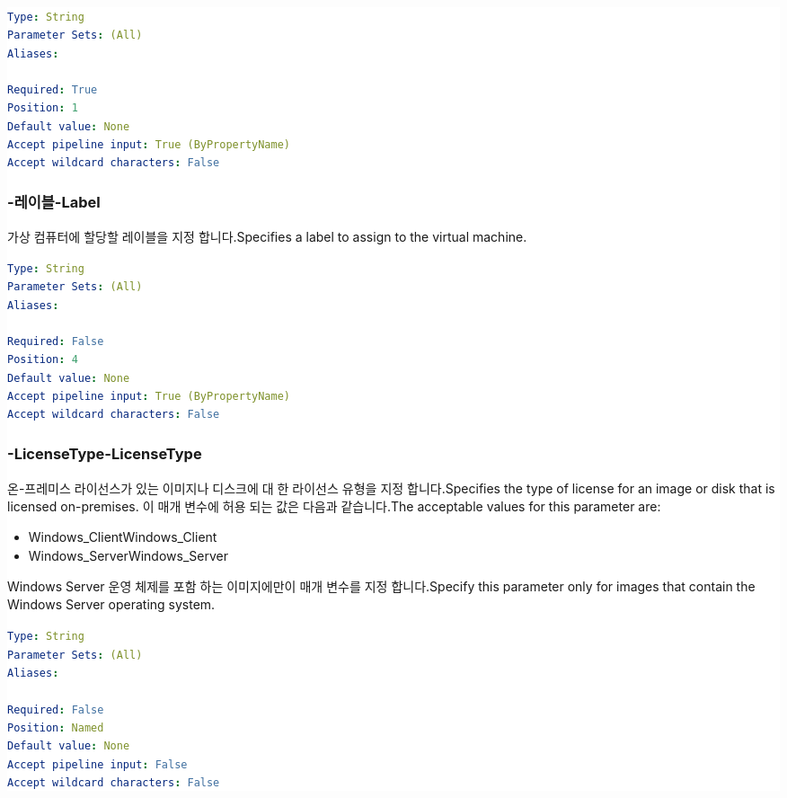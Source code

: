 ```yaml
Type: String
Parameter Sets: (All)
Aliases: 

Required: True
Position: 1
Default value: None
Accept pipeline input: True (ByPropertyName)
Accept wildcard characters: False
```

### <span data-ttu-id="b77d2-171">-레이블</span><span class="sxs-lookup"><span data-stu-id="b77d2-171">-Label</span></span>
<span data-ttu-id="b77d2-172">가상 컴퓨터에 할당할 레이블을 지정 합니다.</span><span class="sxs-lookup"><span data-stu-id="b77d2-172">Specifies a label to assign to the virtual machine.</span></span>

```yaml
Type: String
Parameter Sets: (All)
Aliases: 

Required: False
Position: 4
Default value: None
Accept pipeline input: True (ByPropertyName)
Accept wildcard characters: False
```

### <span data-ttu-id="b77d2-173">-LicenseType</span><span class="sxs-lookup"><span data-stu-id="b77d2-173">-LicenseType</span></span>
<span data-ttu-id="b77d2-174">온-프레미스 라이선스가 있는 이미지나 디스크에 대 한 라이선스 유형을 지정 합니다.</span><span class="sxs-lookup"><span data-stu-id="b77d2-174">Specifies the type of license for an image or disk that is licensed on-premises.</span></span>
<span data-ttu-id="b77d2-175">이 매개 변수에 허용 되는 값은 다음과 같습니다.</span><span class="sxs-lookup"><span data-stu-id="b77d2-175">The acceptable values for this parameter are:</span></span>

- <span data-ttu-id="b77d2-176">Windows_Client</span><span class="sxs-lookup"><span data-stu-id="b77d2-176">Windows_Client</span></span>
- <span data-ttu-id="b77d2-177">Windows_Server</span><span class="sxs-lookup"><span data-stu-id="b77d2-177">Windows_Server</span></span> 

<span data-ttu-id="b77d2-178">Windows Server 운영 체제를 포함 하는 이미지에만이 매개 변수를 지정 합니다.</span><span class="sxs-lookup"><span data-stu-id="b77d2-178">Specify this parameter only for images that contain the Windows Server operating system.</span></span>

```yaml
Type: String
Parameter Sets: (All)
Aliases: 

Required: False
Position: Named
Default value: None
Accept pipeline input: False
Accept wildcard characters: False
```
